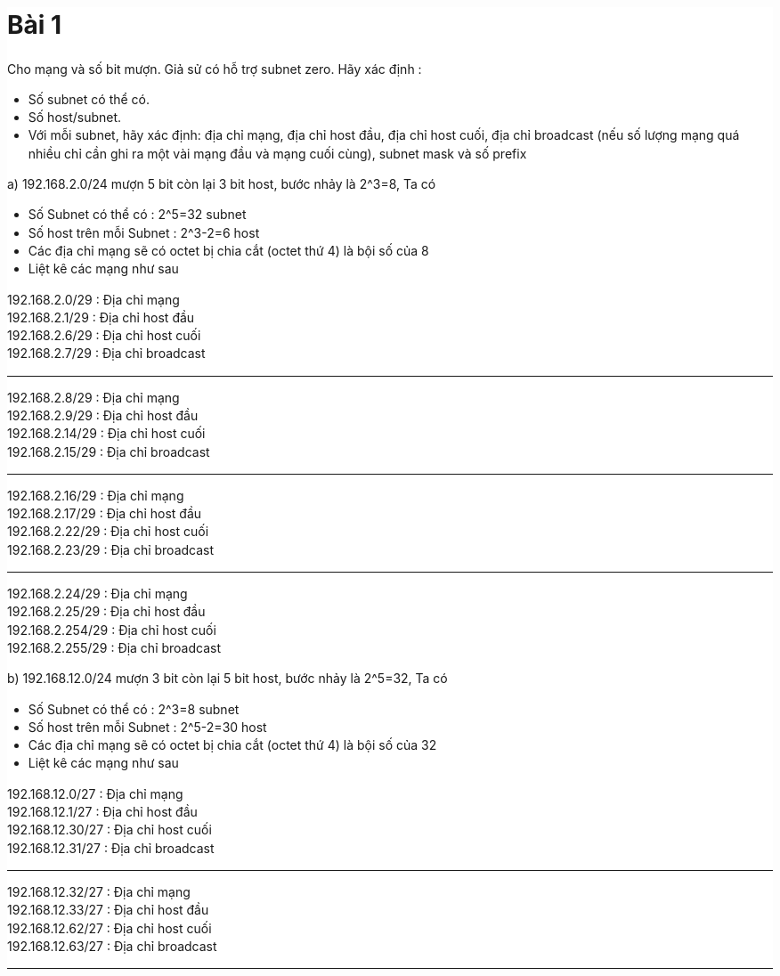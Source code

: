 # Bài 1 
Cho mạng và số bit mượn. Giả sử có hỗ trợ subnet zero. Hãy xác định : 
- Số subnet có thể có. 
- Số host/subnet. 
- Với mỗi subnet, hãy xác định: địa chỉ mạng, địa chỉ host đầu, địa chỉ host cuối, 
địa chỉ broadcast (nếu số lượng mạng quá nhiều chỉ cần ghi ra một vài mạng đầu 
và mạng cuối cùng), subnet mask và số prefix

a) 192.168.2.0/24 mượn 5 bit còn lại 3 bit host, bước nhảy là 2^3=8, Ta có 
- Số Subnet có thể có : 2^5=32 subnet
- Số host trên mỗi Subnet : 2^3-2=6 host
- Các địa chỉ mạng sẽ có octet bị chia cắt (octet thứ 4) là bội số của 8
- Liệt kê các mạng như sau

192.168.2.0/29 : Địa chỉ mạng  
192.168.2.1/29 : Địa chỉ host đầu  
192.168.2.6/29 : Địa chỉ host cuối  
192.168.2.7/29 : Địa chỉ broadcast  

---
192.168.2.8/29 : Địa chỉ mạng  
192.168.2.9/29 : Địa chỉ host đầu  
192.168.2.14/29 : Địa chỉ host cuối  
192.168.2.15/29 : Địa chỉ broadcast  

---
192.168.2.16/29 : Địa chỉ mạng  
192.168.2.17/29 : Địa chỉ host đầu  
192.168.2.22/29 : Địa chỉ host cuối  
192.168.2.23/29 : Địa chỉ broadcast  

---
192.168.2.24/29 : Địa chỉ mạng  
192.168.2.25/29 : Địa chỉ host đầu  
192.168.2.254/29 : Địa chỉ host cuối  
192.168.2.255/29 : Địa chỉ broadcast

b) 192.168.12.0/24 mượn 3 bit còn lại 5 bit host, bước nhảy là 2^5=32, Ta có
- Số Subnet có thể có : 2^3=8 subnet
- Số host trên mỗi Subnet : 2^5-2=30 host
- Các địa chỉ mạng sẽ có octet bị chia cắt (octet thứ 4) là bội số của 32
- Liệt kê các mạng như sau

192.168.12.0/27 : Địa chỉ mạng  
192.168.12.1/27 : Địa chỉ host đầu  
192.168.12.30/27 : Địa chỉ host cuối  
192.168.12.31/27 : Địa chỉ broadcast  

---
192.168.12.32/27 : Địa chỉ mạng  
192.168.12.33/27 : Địa chỉ host đầu  
192.168.12.62/27 : Địa chỉ host cuối  
192.168.12.63/27 : Địa chỉ broadcast  

---